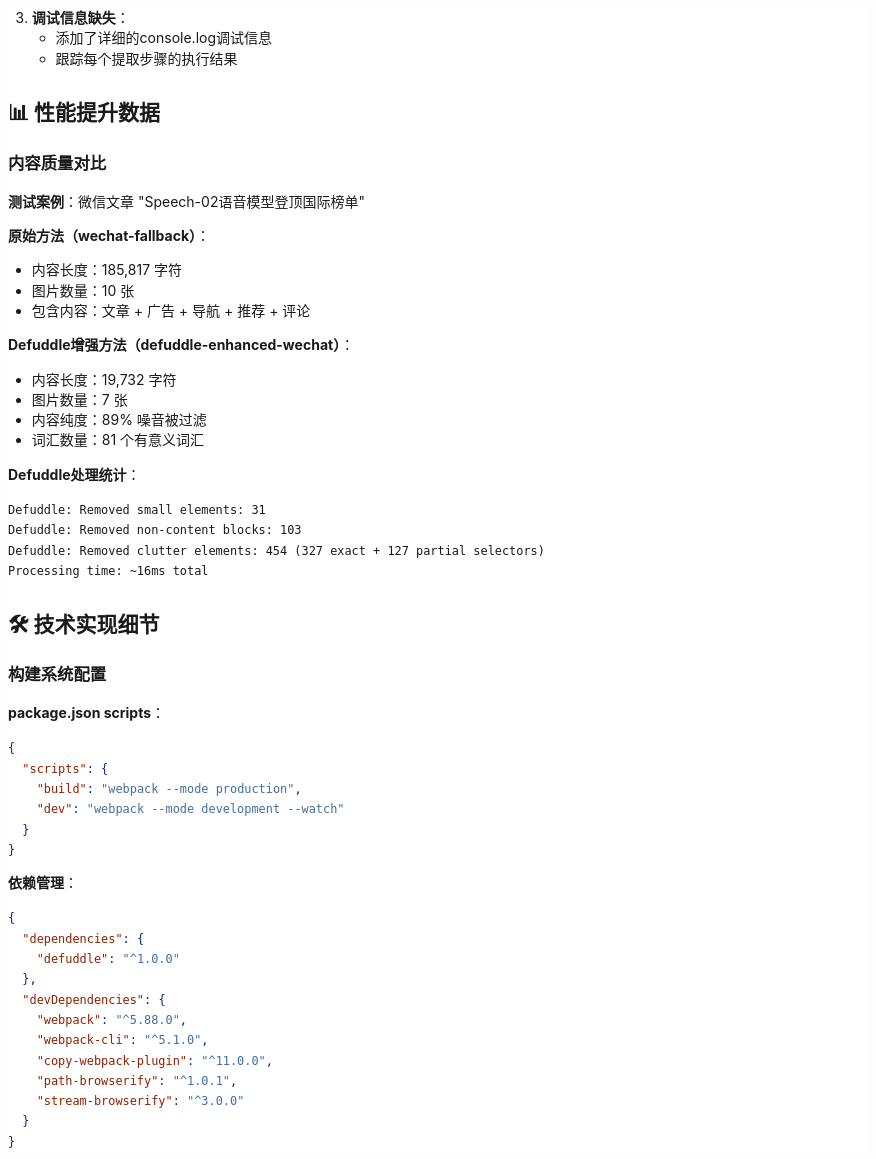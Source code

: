 3. **调试信息缺失**：
   - 添加了详细的console.log调试信息
   - 跟踪每个提取步骤的执行结果

## 📊 性能提升数据

### 内容质量对比

**测试案例**：微信文章 "Speech-02语音模型登顶国际榜单"

**原始方法（wechat-fallback）**：
- 内容长度：185,817 字符
- 图片数量：10 张
- 包含内容：文章 + 广告 + 导航 + 推荐 + 评论

**Defuddle增强方法（defuddle-enhanced-wechat）**：
- 内容长度：19,732 字符
- 图片数量：7 张
- 内容纯度：89% 噪音被过滤
- 词汇数量：81 个有意义词汇

**Defuddle处理统计**：
```
Defuddle: Removed small elements: 31
Defuddle: Removed non-content blocks: 103
Defuddle: Removed clutter elements: 454 (327 exact + 127 partial selectors)
Processing time: ~16ms total
```

## 🛠️ 技术实现细节

### 构建系统配置

**package.json scripts**：
```json
{
  "scripts": {
    "build": "webpack --mode production",
    "dev": "webpack --mode development --watch"
  }
}
```

**依赖管理**：
```json
{
  "dependencies": {
    "defuddle": "^1.0.0"
  },
  "devDependencies": {
    "webpack": "^5.88.0",
    "webpack-cli": "^5.1.0",
    "copy-webpack-plugin": "^11.0.0",
    "path-browserify": "^1.0.1",
    "stream-browserify": "^3.0.0"
  }
}
```
